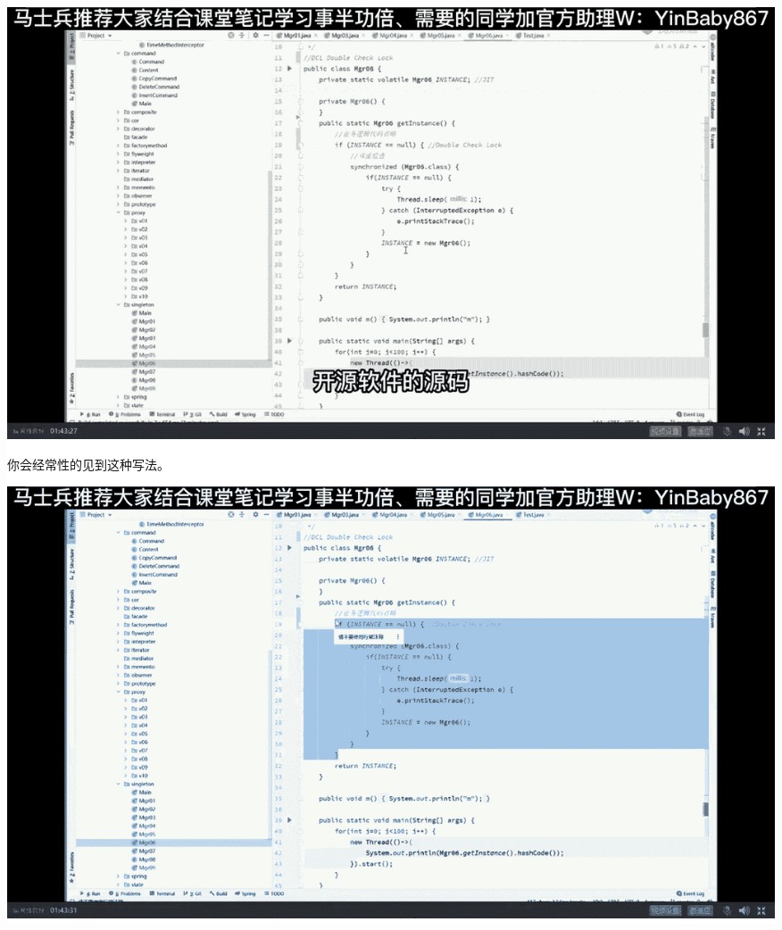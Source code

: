 ![](img/7910be287023a01afd11ad96cfc00c94_39.png)

你会经常性的见到这种写法。

![](img/7910be287023a01afd11ad96cfc00c94_41.png)

